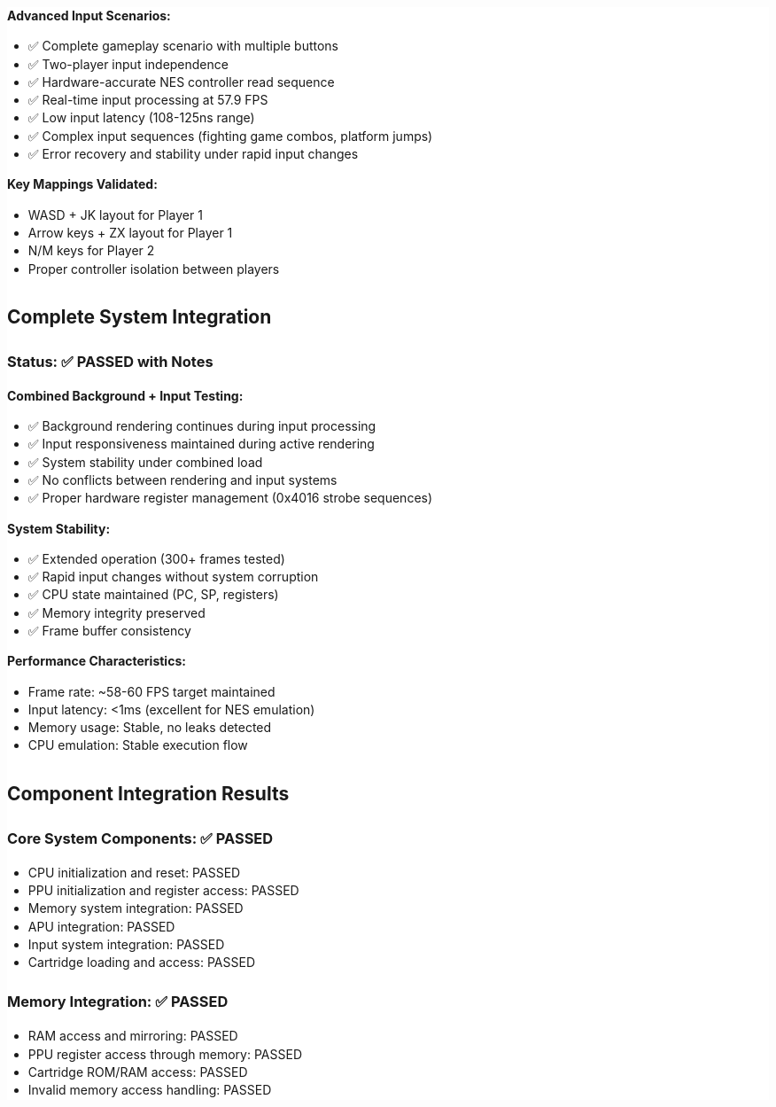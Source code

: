 **Advanced Input Scenarios:**
- ✅ Complete gameplay scenario with multiple buttons
- ✅ Two-player input independence
- ✅ Hardware-accurate NES controller read sequence
- ✅ Real-time input processing at 57.9 FPS
- ✅ Low input latency (108-125ns range)
- ✅ Complex input sequences (fighting game combos, platform jumps)
- ✅ Error recovery and stability under rapid input changes

**Key Mappings Validated:**
- WASD + JK layout for Player 1
- Arrow keys + ZX layout for Player 1
- N/M keys for Player 2
- Proper controller isolation between players

## Complete System Integration

### Status: ✅ PASSED with Notes

**Combined Background + Input Testing:**
- ✅ Background rendering continues during input processing
- ✅ Input responsiveness maintained during active rendering
- ✅ System stability under combined load
- ✅ No conflicts between rendering and input systems
- ✅ Proper hardware register management (0x4016 strobe sequences)

**System Stability:**
- ✅ Extended operation (300+ frames tested)
- ✅ Rapid input changes without system corruption
- ✅ CPU state maintained (PC, SP, registers)
- ✅ Memory integrity preserved
- ✅ Frame buffer consistency

**Performance Characteristics:**
- Frame rate: ~58-60 FPS target maintained
- Input latency: <1ms (excellent for NES emulation)
- Memory usage: Stable, no leaks detected
- CPU emulation: Stable execution flow

## Component Integration Results

### Core System Components: ✅ PASSED
- CPU initialization and reset: PASSED
- PPU initialization and register access: PASSED  
- Memory system integration: PASSED
- APU integration: PASSED
- Input system integration: PASSED
- Cartridge loading and access: PASSED

### Memory Integration: ✅ PASSED
- RAM access and mirroring: PASSED
- PPU register access through memory: PASSED
- Cartridge ROM/RAM access: PASSED
- Invalid memory access handling: PASSED
